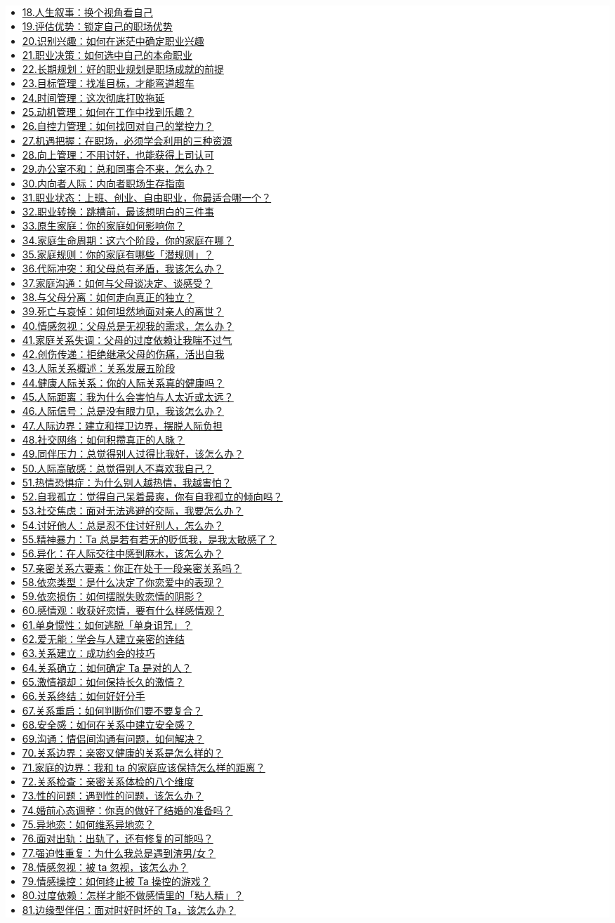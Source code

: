 - [18.人生叙事：换个视角看自己](18.人生叙事：换个视角看自己.md)
- [19.评估优势：锁定自己的职场优势](19.评估优势：锁定自己的职场优势.md)
- [20.识别兴趣：如何在迷茫中确定职业兴趣](20.识别兴趣：如何在迷茫中确定职业兴趣.md)
- [21.职业决策：如何选中自己的本命职业](21.职业决策：如何选中自己的本命职业.md)
- [22.长期规划：好的职业规划是职场成就的前提](22.长期规划：好的职业规划是职场成就的前提.md)
- [23.目标管理：找准目标，才能弯道超车](23.目标管理：找准目标，才能弯道超车.md)
- [24.时间管理：这次彻底打败拖延](24.时间管理：这次彻底打败拖延.md)
- [25.动机管理：如何在工作中找到乐趣？](25.动机管理：如何在工作中找到乐趣？.md)
- [26.自控力管理：如何找回对自己的掌控力？](26.自控力管理：如何找回对自己的掌控力？.md)
- [27.机遇把握：在职场，必须学会利用的三种资源](27.机遇把握：在职场，必须学会利用的三种资源.md)
- [28.向上管理：不用讨好，也能获得上司认可](28.向上管理：不用讨好，也能获得上司认可.md)
- [29.办公室不和：总和同事合不来，怎么办？](29.办公室不和：总和同事合不来，怎么办？.md)
- [30.内向者人际：内向者职场生存指南](30.内向者人际：内向者职场生存指南.md)
- [31.职业状态：上班、创业、自由职业，你最适合哪一个？](31.职业状态：上班、创业、自由职业，你最适合哪一个？.md)
- [32.职业转换：跳槽前，最该想明白的三件事](32.职业转换：跳槽前，最该想明白的三件事.md)
- [33.原生家庭：你的家庭如何影响你？](33.原生家庭：你的家庭如何影响你？.md)
- [34.家庭生命周期：这六个阶段，你的家庭在哪？](34.家庭生命周期：这六个阶段，你的家庭在哪？.md)
- [35.家庭规则：你的家庭有哪些「潜规则」？](35.家庭规则：你的家庭有哪些「潜规则」？.md)
- [36.代际冲突：和父母总有矛盾，我该怎么办？](36.代际冲突：和父母总有矛盾，我该怎么办？.md)
- [37.家庭沟通：如何与父母谈决定、谈感受？](37.家庭沟通：如何与父母谈决定、谈感受？.md)
- [38.与父母分离：如何走向真正的独立？](38.与父母分离：如何走向真正的独立？.md)
- [39.死亡与哀悼：如何坦然地面对亲人的离世？](39.死亡与哀悼：如何坦然地面对亲人的离世？.md)
- [40.情感忽视：父母总是无视我的需求，怎么办？](40.情感忽视：父母总是无视我的需求，怎么办？.md)
- [41.家庭关系失调：父母的过度依赖让我喘不过气](41.家庭关系失调：父母的过度依赖让我喘不过气.md)
- [42.创伤传递：拒绝继承父母的伤痛，活出自我](42.创伤传递：拒绝继承父母的伤痛，活出自我.md)
- [43.人际关系概述：关系发展五阶段](43.人际关系概述：关系发展五阶段.md)
- [44.健康人际关系：你的人际关系真的健康吗？](44.健康人际关系：你的人际关系真的健康吗？.md)
- [45.人际距离：我为什么会害怕与人太近或太远？](45.人际距离：我为什么会害怕与人太近或太远？.md)
- [46.人际信号：总是没有眼力见，我该怎么办？](46.人际信号：总是没有眼力见，我该怎么办？.md)
- [47.人际边界：建立和捍卫边界，摆脱人际负担](47.人际边界：建立和捍卫边界，摆脱人际负担.md)
- [48.社交网络：如何积攒真正的人脉？](48.社交网络：如何积攒真正的人脉？.md)
- [49.同伴压力：总觉得别人过得比我好，该怎么办？](49.同伴压力：总觉得别人过得比我好，该怎么办？.md)
- [50.人际高敏感：总觉得别人不喜欢我自己？](50.人际高敏感：总觉得别人不喜欢我自己？.md)
- [51.热情恐惧症：为什么别人越热情，我越害怕？](51.热情恐惧症：为什么别人越热情，我越害怕？.md)
- [52.自我孤立：觉得自己呆着最爽，你有自我孤立的倾向吗？](52.自我孤立：觉得自己呆着最爽，你有自我孤立的倾向吗？.md)
- [53.社交焦虑：面对无法逃避的交际，我要怎么办？](53.社交焦虑：面对无法逃避的交际，我要怎么办？.md)
- [54.讨好他人：总是忍不住讨好别人，怎么办？](54.讨好他人：总是忍不住讨好别人，怎么办？.md)
- [55.精神暴力：Ta 总是若有若无的贬低我，是我太敏感了？](55.精神暴力：Ta%20总是若有若无的贬低我，是我太敏感了？.md)
- [56.异化：在人际交往中感到麻木，该怎么办？](56.异化：在人际交往中感到麻木，该怎么办？.md)
- [57.亲密关系六要素：你正在处于一段亲密关系吗？](57.亲密关系六要素：你正在处于一段亲密关系吗？.md)
- [58.依恋类型：是什么决定了你恋爱中的表现？](58.依恋类型：是什么决定了你恋爱中的表现？.md)
- [59.依恋损伤：如何摆脱失败恋情的阴影？](59.依恋损伤：如何摆脱失败恋情的阴影？.md)
- [60.感情观：收获好恋情，要有什么样感情观？](60.感情观：收获好恋情，要有什么样感情观？.md)
- [61.单身惯性：如何逃脱「单身诅咒」？](61.单身惯性：如何逃脱「单身诅咒」？.md)
- [62.爱无能：学会与人建立亲密的连结](62.爱无能：学会与人建立亲密的连结.md)
- [63.关系建立：成功约会的技巧](63.关系建立：成功约会的技巧.md)
- [64.关系确立：如何确定 Ta 是对的人？](64.关系确立：如何确定%20Ta%20是对的人？.md)
- [65.激情褪却：如何保持长久的激情？](65.激情褪却：如何保持长久的激情？.md)
- [66.关系终结：如何好好分手](66.关系终结：如何好好分手.md)
- [67.关系重启：如何判断你们要不要复合？](67.关系重启：如何判断你们要不要复合？.md)
- [68.安全感：如何在关系中建立安全感？](68.安全感：如何在关系中建立安全感？.md)
- [69.沟通：情侣间沟通有问题，如何解决？](69.沟通：情侣间沟通有问题，如何解决？.md)
- [70.关系边界：亲密又健康的关系是怎么样的？](70.关系边界：亲密又健康的关系是怎么样的？.md)
- [71.家庭的边界：我和 ta 的家庭应该保持怎么样的距离？](71.家庭的边界：我和%20ta%20的家庭应该保持怎么样的距离？.md)
- [72.关系检查：亲密关系体检的八个维度](72.关系检查：亲密关系体检的八个维度.md)
- [73.性的问题：遇到性的问题，该怎么办？](73.性的问题：遇到性的问题，该怎么办？.md)
- [74.婚前心态调整：你真的做好了结婚的准备吗？](74.婚前心态调整：你真的做好了结婚的准备吗？.md)
- [75.异地恋：如何维系异地恋？](75.异地恋：如何维系异地恋？.md)
- [76.面对出轨：出轨了，还有修复的可能吗？](76.面对出轨：出轨了，还有修复的可能吗？.md)
- [77.强迫性重复：为什么我总是遇到渣男/女？](77.强迫性重复：为什么我总是遇到渣男|女？.md)
- [78.情感忽视：被 ta 忽视，该怎么办？](78.情感忽视：被%20ta%20忽视，该怎么办？.md)
- [79.情感操控：如何终止被 Ta 操控的游戏？](79.情感操控：如何终止被%20Ta%20操控的游戏？.md)
- [80.过度依赖：怎样才能不做感情里的「粘人精」？](80.过度依赖：怎样才能不做感情里的「粘人精」？.md)
- [81.边缘型伴侣：面对时好时坏的 Ta，该怎么办？](81.边缘型伴侣：面对时好时坏的%20Ta，该怎么办？.md)